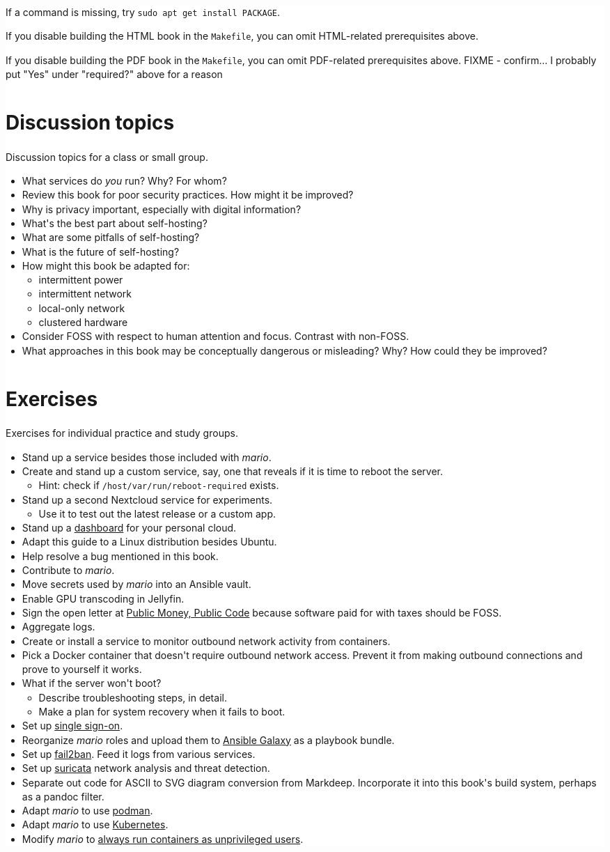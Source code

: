 If a command is missing, try `sudo apt get install PACKAGE`.

If you disable building the HTML book in the `Makefile`, you can omit HTML-related prerequisites above.

If you disable building the PDF book in the `Makefile`, you can omit PDF-related prerequisites above. FIXME - confirm... I probably put "Yes" under "required?" above for a reason

# Discussion topics

Discussion topics for a class or small group.

* What services do _you_ run? Why? For whom?
* Review this book for poor security practices. How might it be improved?
* Why is privacy important, especially with digital information?
* What's the best part about self-hosting?
* What are some pitfalls of self-hosting?
* What is the future of self-hosting?
* How might this book be adapted for:
    * intermittent power
    * intermittent network
    * local-only network
    * clustered hardware
* Consider FOSS with respect to human attention and focus. Contrast with non-FOSS.
* What approaches in this book may be conceptually dangerous or misleading? Why? How could they be improved?

# Exercises

Exercises for individual practice and study groups.

* Stand up a service besides those included with _mario_.
* Create and stand up a custom service, say, one that reveals if it is time to reboot the server.
    * Hint: check if `/host/var/run/reboot-required` exists.
* Stand up a second Nextcloud service for experiments.
    * Use it to test out the latest release or a custom app.
* Stand up a [dashboard](https://project-awesome.org/awesome-selfhosted/awesome-selfhosted#personal-dashboards) for your personal cloud.
* Adapt this guide to a Linux distribution besides Ubuntu.
* Help resolve a bug mentioned in this book.
* Contribute to _mario_.
* Move secrets used by _mario_ into an Ansible vault.
* Enable GPU transcoding in Jellyfin.
* Sign the open letter at [Public Money, Public Code](https://publiccode.eu) because software paid for with taxes should be FOSS.
* Aggregate logs.
* Create or install a service to monitor outbound network activity from containers.
* Pick a Docker container that doesn't require outbound network access. Prevent it from making outbound connections and prove to yourself it works.
* What if the server won't boot?
    * Describe troubleshooting steps, in detail.
    * Make a plan for system recovery when it fails to boot.
* Set up [single sign-on](https://en.wikipedia.org/wiki/Single_sign-on).
* Reorganize _mario_ roles and upload them to [Ansible Galaxy](https://galaxy.ansible.com) as a playbook bundle.
* Set up [fail2ban](https://www.fail2ban.org). Feed it logs from various services.
* Set up [suricata](https://suricata.io) network analysis and threat detection.
* Separate out code for ASCII to SVG diagram conversion from Markdeep. Incorporate it into this book's build system, perhaps as a pandoc filter.
* Adapt _mario_ to use [podman](https://podman.io).
* Adapt _mario_ to use [Kubernetes](https://kubernetes.io).
* Modify _mario_ to [always run containers as unprivileged users](https://docs.docker.com/engine/security/userns-remap/).